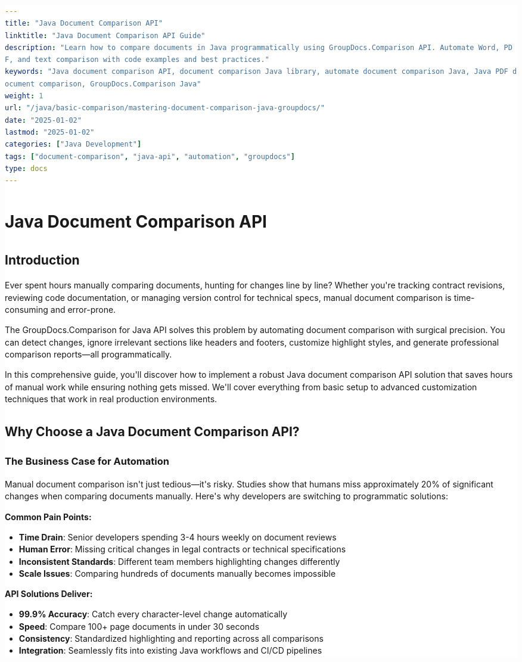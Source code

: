 ```yaml
---
title: "Java Document Comparison API"
linktitle: "Java Document Comparison API Guide"
description: "Learn how to compare documents in Java programmatically using GroupDocs.Comparison API. Automate Word, PDF, and text comparison with code examples and best practices."
keywords: "Java document comparison API, document comparison Java library, automate document comparison Java, Java PDF document comparison, GroupDocs.Comparison Java"
weight: 1
url: "/java/basic-comparison/mastering-document-comparison-java-groupdocs/"
date: "2025-01-02"
lastmod: "2025-01-02"
categories: ["Java Development"]
tags: ["document-comparison", "java-api", "automation", "groupdocs"]
type: docs
---
```

# Java Document Comparison API

## Introduction

Ever spent hours manually comparing documents, hunting for changes line by line? Whether you're tracking contract revisions, reviewing code documentation, or managing version control for technical specs, manual document comparison is time-consuming and error-prone.

The GroupDocs.Comparison for Java API solves this problem by automating document comparison with surgical precision. You can detect changes, ignore irrelevant sections like headers and footers, customize highlight styles, and generate professional comparison reports—all programmatically.

In this comprehensive guide, you'll discover how to implement a robust Java document comparison API solution that saves hours of manual work while ensuring nothing gets missed. We'll cover everything from basic setup to advanced customization techniques that work in real production environments.

## Why Choose a Java Document Comparison API?

### The Business Case for Automation

Manual document comparison isn't just tedious—it's risky. Studies show that humans miss approximately 20% of significant changes when comparing documents manually. Here's why developers are switching to programmatic solutions:

**Common Pain Points:**
- **Time Drain**: Senior developers spending 3-4 hours weekly on document reviews
- **Human Error**: Missing critical changes in legal contracts or technical specifications  
- **Inconsistent Standards**: Different team members highlighting changes differently
- **Scale Issues**: Comparing hundreds of documents manually becomes impossible

**API Solutions Deliver:**
- **99.9% Accuracy**: Catch every character-level change automatically
- **Speed**: Compare 100+ page documents in under 30 seconds
- **Consistency**: Standardized highlighting and reporting across all comparisons
- **Integration**: Seamlessly fits into existing Java workflows and CI/CD pipelines

